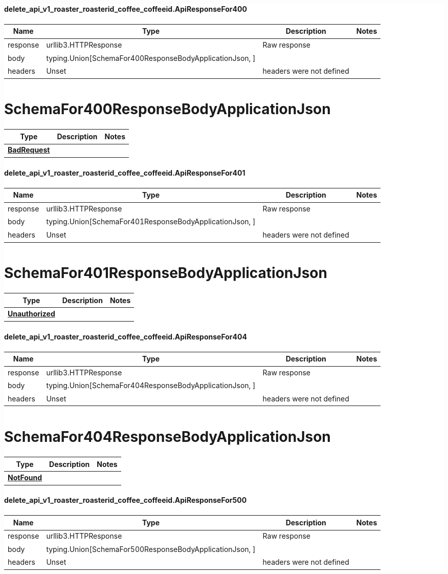 #### delete_api_v1_roaster_roasterid_coffee_coffeeid.ApiResponseFor400
Name | Type | Description  | Notes
------------- | ------------- | ------------- | -------------
response | urllib3.HTTPResponse | Raw response |
body | typing.Union[SchemaFor400ResponseBodyApplicationJson, ] |  |
headers | Unset | headers were not defined |

# SchemaFor400ResponseBodyApplicationJson
Type | Description  | Notes
------------- | ------------- | -------------
[**BadRequest**](../../models/BadRequest.md) |  | 


#### delete_api_v1_roaster_roasterid_coffee_coffeeid.ApiResponseFor401
Name | Type | Description  | Notes
------------- | ------------- | ------------- | -------------
response | urllib3.HTTPResponse | Raw response |
body | typing.Union[SchemaFor401ResponseBodyApplicationJson, ] |  |
headers | Unset | headers were not defined |

# SchemaFor401ResponseBodyApplicationJson
Type | Description  | Notes
------------- | ------------- | -------------
[**Unauthorized**](../../models/Unauthorized.md) |  | 


#### delete_api_v1_roaster_roasterid_coffee_coffeeid.ApiResponseFor404
Name | Type | Description  | Notes
------------- | ------------- | ------------- | -------------
response | urllib3.HTTPResponse | Raw response |
body | typing.Union[SchemaFor404ResponseBodyApplicationJson, ] |  |
headers | Unset | headers were not defined |

# SchemaFor404ResponseBodyApplicationJson
Type | Description  | Notes
------------- | ------------- | -------------
[**NotFound**](../../models/NotFound.md) |  | 


#### delete_api_v1_roaster_roasterid_coffee_coffeeid.ApiResponseFor500
Name | Type | Description  | Notes
------------- | ------------- | ------------- | -------------
response | urllib3.HTTPResponse | Raw response |
body | typing.Union[SchemaFor500ResponseBodyApplicationJson, ] |  |
headers | Unset | headers were not defined |
